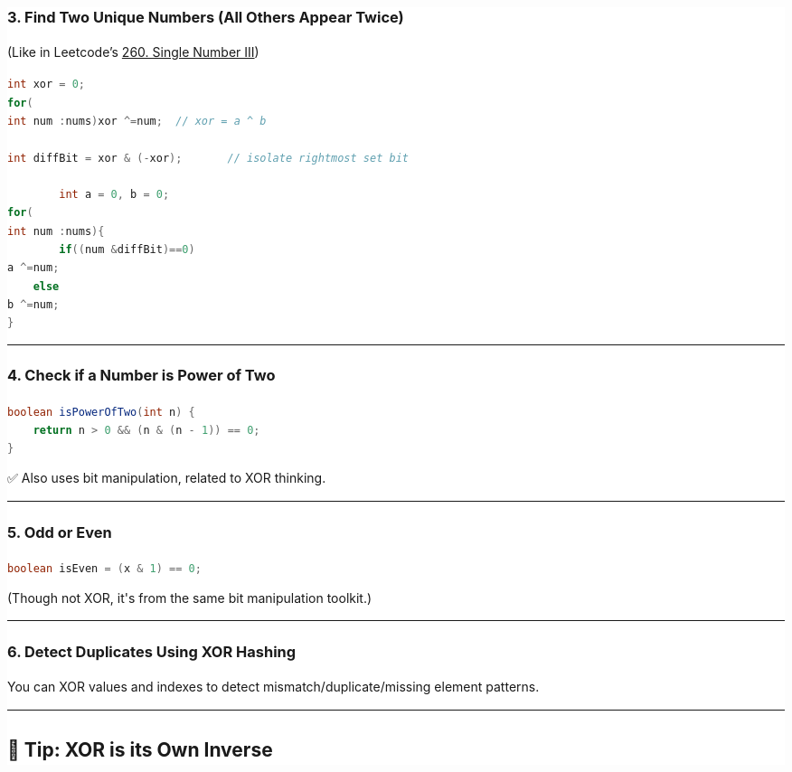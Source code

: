 
### 3. **Find Two Unique Numbers (All Others Appear Twice)**

(Like in Leetcode’s [260. Single Number III](https://leetcode.com/problems/single-number-iii/))

```java
int xor = 0;
for(
int num :nums)xor ^=num;  // xor = a ^ b

int diffBit = xor & (-xor);       // isolate rightmost set bit

        int a = 0, b = 0;
for(
int num :nums){
        if((num &diffBit)==0)
a ^=num;
    else
b ^=num;
}
```

---

### 4. **Check if a Number is Power of Two**

```java
boolean isPowerOfTwo(int n) {
    return n > 0 && (n & (n - 1)) == 0;
}
```

✅ Also uses bit manipulation, related to XOR thinking.

---

### 5. **Odd or Even**

```java
boolean isEven = (x & 1) == 0;
```

(Though not XOR, it's from the same bit manipulation toolkit.)

---

### 6. **Detect Duplicates Using XOR Hashing**

You can XOR values and indexes to detect mismatch/duplicate/missing element patterns.

---

## 🧠 Tip: XOR is its Own Inverse

